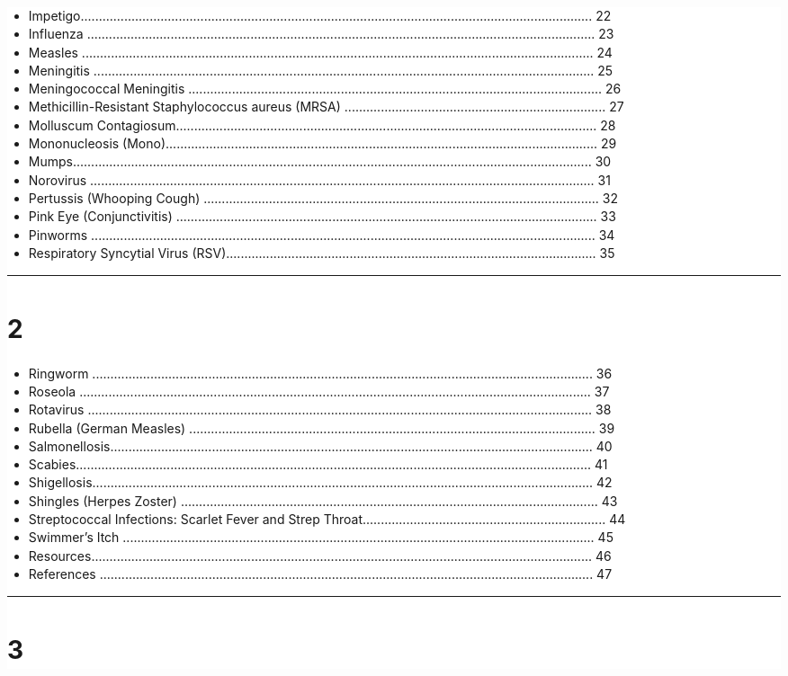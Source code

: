 - Impetigo............................................................................................................................................. 22
- Influenza ............................................................................................................................................ 23
- Measles ............................................................................................................................................. 24
- Meningitis .......................................................................................................................................... 25
- Meningococcal Meningitis .................................................................................................................. 26
- Methicillin-Resistant Staphylococcus aureus (MRSA) ........................................................................ 27
- Molluscum Contagiosum.................................................................................................................... 28
- Mononucleosis (Mono)....................................................................................................................... 29
- Mumps............................................................................................................................................... 30
- Norovirus ........................................................................................................................................... 31
- Pertussis (Whooping Cough) ............................................................................................................. 32
- Pink Eye (Conjunctivitis) .................................................................................................................... 33
- Pinworms ........................................................................................................................................... 34
- Respiratory Syncytial Virus (RSV)...................................................................................................... 35
---
# 2

- Ringworm .......................................................................................................................................... 36
- Roseola ............................................................................................................................................. 37
- Rotavirus ........................................................................................................................................... 38
- Rubella (German Measles) ................................................................................................................ 39
- Salmonellosis..................................................................................................................................... 40
- Scabies.............................................................................................................................................. 41
- Shigellosis.......................................................................................................................................... 42
- Shingles (Herpes Zoster) ................................................................................................................... 43
- Streptococcal Infections: Scarlet Fever and Strep Throat................................................................... 44
- Swimmer’s Itch .................................................................................................................................. 45
- Resources.......................................................................................................................................... 46
- References ........................................................................................................................................ 47
---
# 3
